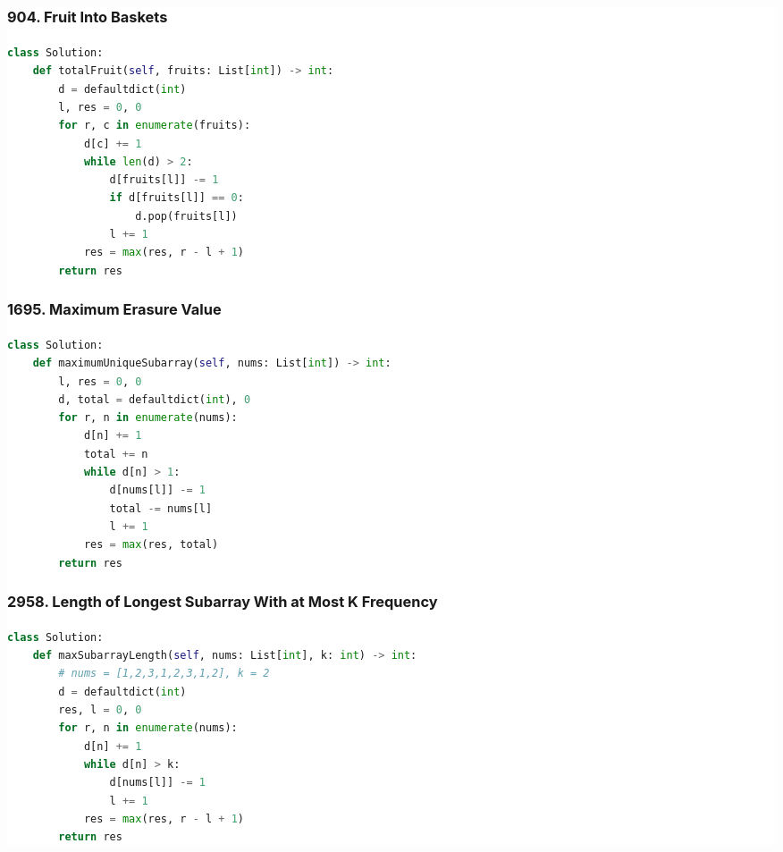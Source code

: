 
### 904. Fruit Into Baskets

```python
class Solution:
    def totalFruit(self, fruits: List[int]) -> int:
        d = defaultdict(int)
        l, res = 0, 0
        for r, c in enumerate(fruits):
            d[c] += 1
            while len(d) > 2:
                d[fruits[l]] -= 1
                if d[fruits[l]] == 0:
                    d.pop(fruits[l])
                l += 1
            res = max(res, r - l + 1)
        return res
```

### 1695. Maximum Erasure Value

```python
class Solution:
    def maximumUniqueSubarray(self, nums: List[int]) -> int:
        l, res = 0, 0
        d, total = defaultdict(int), 0
        for r, n in enumerate(nums):
            d[n] += 1
            total += n
            while d[n] > 1:
                d[nums[l]] -= 1
                total -= nums[l]
                l += 1
            res = max(res, total)
        return res
```

### 2958. Length of Longest Subarray With at Most K Frequency

```python
class Solution:
    def maxSubarrayLength(self, nums: List[int], k: int) -> int:
        # nums = [1,2,3,1,2,3,1,2], k = 2
        d = defaultdict(int)
        res, l = 0, 0
        for r, n in enumerate(nums):
            d[n] += 1
            while d[n] > k:
                d[nums[l]] -= 1
                l += 1
            res = max(res, r - l + 1)
        return res
```
